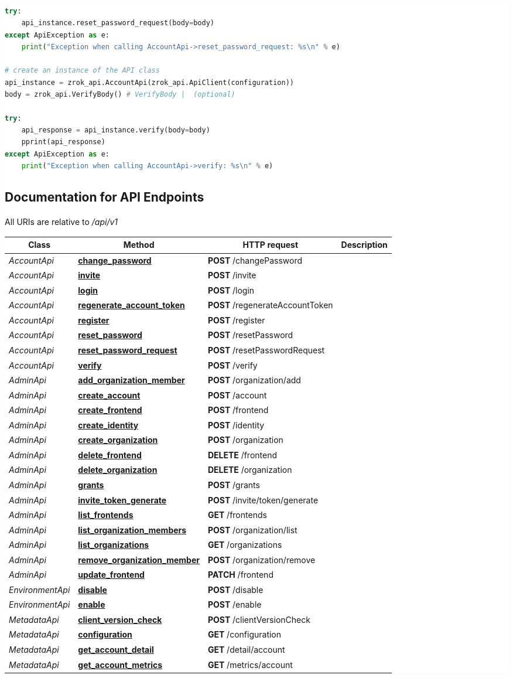 ```python
try:
    api_instance.reset_password_request(body=body)
except ApiException as e:
    print("Exception when calling AccountApi->reset_password_request: %s\n" % e)

# create an instance of the API class
api_instance = zrok_api.AccountApi(zrok_api.ApiClient(configuration))
body = zrok_api.VerifyBody() # VerifyBody |  (optional)

try:
    api_response = api_instance.verify(body=body)
    pprint(api_response)
except ApiException as e:
    print("Exception when calling AccountApi->verify: %s\n" % e)
```

## Documentation for API Endpoints

All URIs are relative to */api/v1*

Class | Method | HTTP request | Description
------------ | ------------- | ------------- | -------------
*AccountApi* | [**change_password**](docs/AccountApi.md#change_password) | **POST** /changePassword | 
*AccountApi* | [**invite**](docs/AccountApi.md#invite) | **POST** /invite | 
*AccountApi* | [**login**](docs/AccountApi.md#login) | **POST** /login | 
*AccountApi* | [**regenerate_account_token**](docs/AccountApi.md#regenerate_account_token) | **POST** /regenerateAccountToken | 
*AccountApi* | [**register**](docs/AccountApi.md#register) | **POST** /register | 
*AccountApi* | [**reset_password**](docs/AccountApi.md#reset_password) | **POST** /resetPassword | 
*AccountApi* | [**reset_password_request**](docs/AccountApi.md#reset_password_request) | **POST** /resetPasswordRequest | 
*AccountApi* | [**verify**](docs/AccountApi.md#verify) | **POST** /verify | 
*AdminApi* | [**add_organization_member**](docs/AdminApi.md#add_organization_member) | **POST** /organization/add | 
*AdminApi* | [**create_account**](docs/AdminApi.md#create_account) | **POST** /account | 
*AdminApi* | [**create_frontend**](docs/AdminApi.md#create_frontend) | **POST** /frontend | 
*AdminApi* | [**create_identity**](docs/AdminApi.md#create_identity) | **POST** /identity | 
*AdminApi* | [**create_organization**](docs/AdminApi.md#create_organization) | **POST** /organization | 
*AdminApi* | [**delete_frontend**](docs/AdminApi.md#delete_frontend) | **DELETE** /frontend | 
*AdminApi* | [**delete_organization**](docs/AdminApi.md#delete_organization) | **DELETE** /organization | 
*AdminApi* | [**grants**](docs/AdminApi.md#grants) | **POST** /grants | 
*AdminApi* | [**invite_token_generate**](docs/AdminApi.md#invite_token_generate) | **POST** /invite/token/generate | 
*AdminApi* | [**list_frontends**](docs/AdminApi.md#list_frontends) | **GET** /frontends | 
*AdminApi* | [**list_organization_members**](docs/AdminApi.md#list_organization_members) | **POST** /organization/list | 
*AdminApi* | [**list_organizations**](docs/AdminApi.md#list_organizations) | **GET** /organizations | 
*AdminApi* | [**remove_organization_member**](docs/AdminApi.md#remove_organization_member) | **POST** /organization/remove | 
*AdminApi* | [**update_frontend**](docs/AdminApi.md#update_frontend) | **PATCH** /frontend | 
*EnvironmentApi* | [**disable**](docs/EnvironmentApi.md#disable) | **POST** /disable | 
*EnvironmentApi* | [**enable**](docs/EnvironmentApi.md#enable) | **POST** /enable | 
*MetadataApi* | [**client_version_check**](docs/MetadataApi.md#client_version_check) | **POST** /clientVersionCheck | 
*MetadataApi* | [**configuration**](docs/MetadataApi.md#configuration) | **GET** /configuration | 
*MetadataApi* | [**get_account_detail**](docs/MetadataApi.md#get_account_detail) | **GET** /detail/account | 
*MetadataApi* | [**get_account_metrics**](docs/MetadataApi.md#get_account_metrics) | **GET** /metrics/account | 